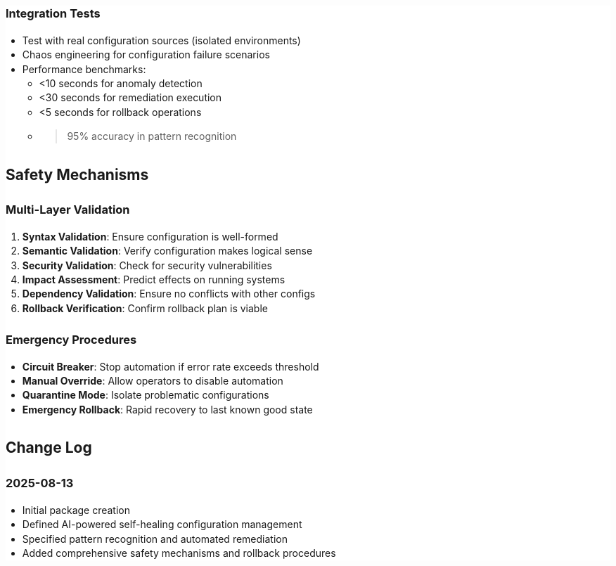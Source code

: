 ### Integration Tests

- Test with real configuration sources (isolated environments)
- Chaos engineering for configuration failure scenarios
- Performance benchmarks:
  - <10 seconds for anomaly detection
  - <30 seconds for remediation execution
  - <5 seconds for rollback operations
  - > 95% accuracy in pattern recognition

## Safety Mechanisms

### Multi-Layer Validation

1. **Syntax Validation**: Ensure configuration is well-formed
2. **Semantic Validation**: Verify configuration makes logical sense
3. **Security Validation**: Check for security vulnerabilities
4. **Impact Assessment**: Predict effects on running systems
5. **Dependency Validation**: Ensure no conflicts with other configs
6. **Rollback Verification**: Confirm rollback plan is viable

### Emergency Procedures

- **Circuit Breaker**: Stop automation if error rate exceeds threshold
- **Manual Override**: Allow operators to disable automation
- **Quarantine Mode**: Isolate problematic configurations
- **Emergency Rollback**: Rapid recovery to last known good state

## Change Log



### 2025-08-13

- Initial package creation
- Defined AI-powered self-healing configuration management
- Specified pattern recognition and automated remediation
- Added comprehensive safety mechanisms and rollback procedures
